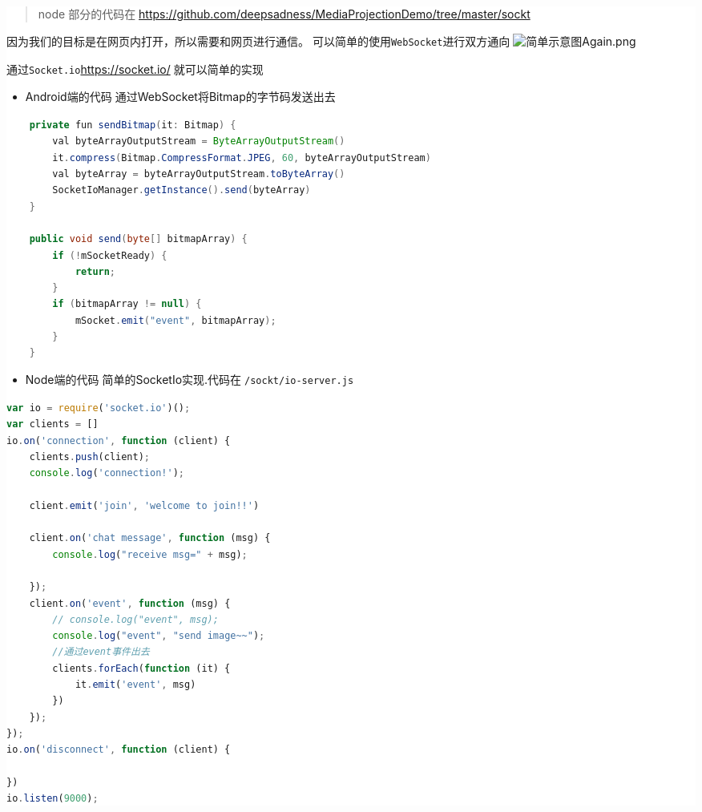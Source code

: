 > node 部分的代码在 https://github.com/deepsadness/MediaProjectionDemo/tree/master/sockt

因为我们的目标是在网页内打开，所以需要和网页进行通信。
可以简单的使用`WebSocket`进行双方通向
![简单示意图Again.png](https://upload-images.jianshu.io/upload_images/1877190-b384b83186935298.png?imageMogr2/auto-orient/strip%7CimageView2/2/w/1240)

通过`Socket.io`https://socket.io/ 就可以简单的实现

- Android端的代码
通过WebSocket将Bitmap的字节码发送出去
```java
    private fun sendBitmap(it: Bitmap) {
        val byteArrayOutputStream = ByteArrayOutputStream()
        it.compress(Bitmap.CompressFormat.JPEG, 60, byteArrayOutputStream)
        val byteArray = byteArrayOutputStream.toByteArray()
        SocketIoManager.getInstance().send(byteArray)
    }

    public void send(byte[] bitmapArray) {
        if (!mSocketReady) {
            return;
        }
        if (bitmapArray != null) {
            mSocket.emit("event", bitmapArray);
        }
    }
```
- Node端的代码
简单的SocketIo实现.代码在 `/sockt/io-server.js`
```javascript
var io = require('socket.io')();
var clients = []
io.on('connection', function (client) {
    clients.push(client);
    console.log('connection!');

    client.emit('join', 'welcome to join!!')

    client.on('chat message', function (msg) {
        console.log("receive msg=" + msg);

    });
    client.on('event', function (msg) {
        // console.log("event", msg);
        console.log("event", "send image~~");
        //通过event事件出去
        clients.forEach(function (it) {
            it.emit('event', msg)
        })
    });
});
io.on('disconnect', function (client) { 

})
io.listen(9000);
```
